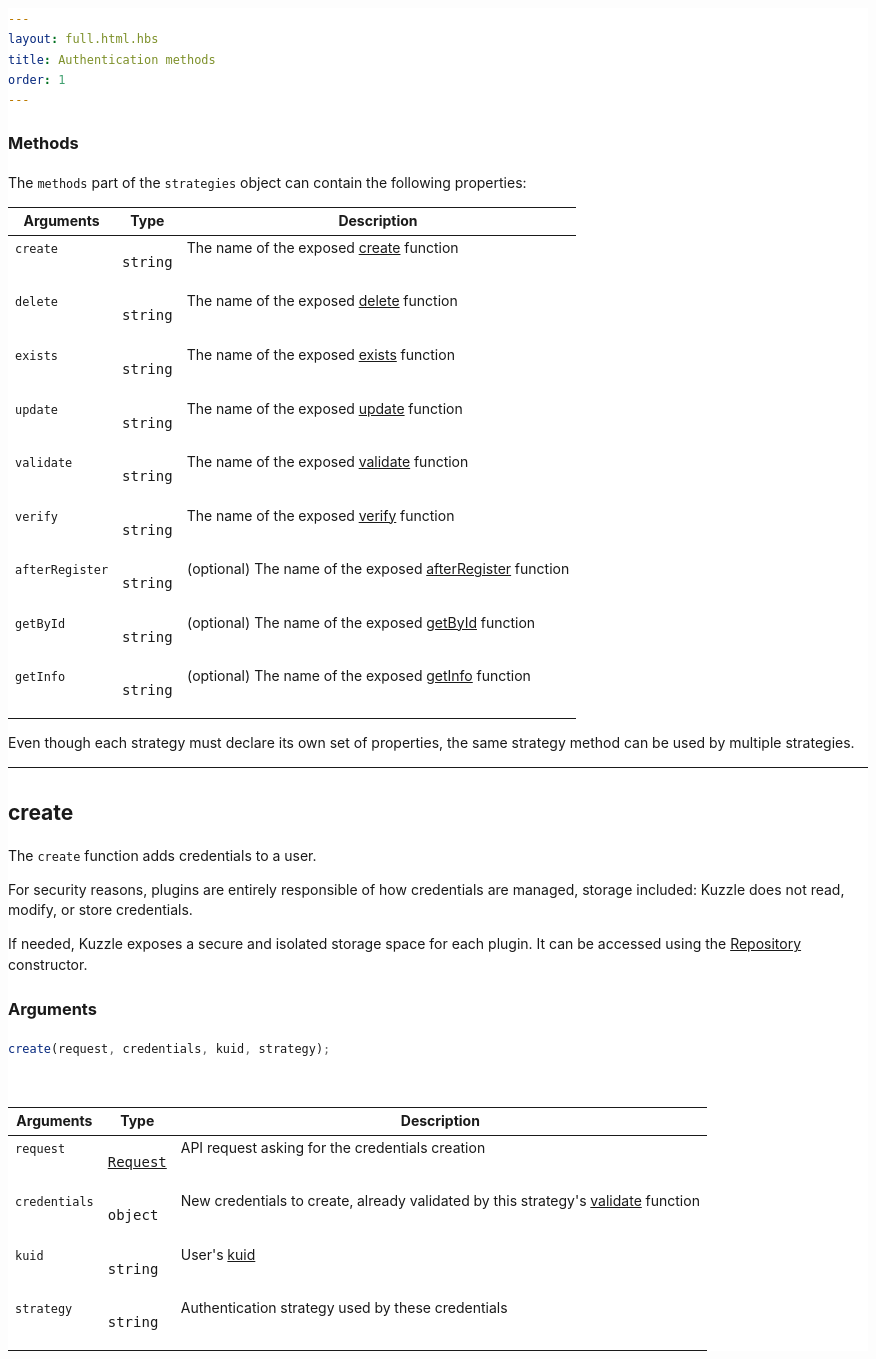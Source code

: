 ```yaml
---
layout: full.html.hbs
title: Authentication methods
order: 1
---
```


### Methods

The `methods` part of the `strategies` object can contain the following properties:

| Arguments       | Type              | Description                                                                                                                        |
| --------------- | ----------------- | ---------------------------------------------------------------------------------------------------------------------------------- |
| `create`        | <pre>string</pre> | The name of the exposed [create](/core/1/plugins/essentials/strategies/#create-default) function                                   |
| `delete`        | <pre>string</pre> | The name of the exposed [delete](/core/1/plugins/essentials/strategies/#delete-default) function                                   |
| `exists`        | <pre>string</pre> | The name of the exposed [exists](/core/1/plugins/essentials/strategies/#exists-default) function                                   |
| `update`        | <pre>string</pre> | The name of the exposed [update](/core/1/plugins/essentials/strategies/#update-default) function                                   |
| `validate`      | <pre>string</pre> | The name of the exposed [validate](/core/1/plugins/essentials/strategies/#update-default) function                                 |
| `verify`        | <pre>string</pre> | The name of the exposed [verify](/core/1/plugins/essentials/strategies/#verify-default) function                                   |
| `afterRegister` | <pre>string</pre> | (optional) The name of the exposed [afterRegister](/core/1/plugins/essentials/strategies/#optional-afterregister-default) function |
| `getById`       | <pre>string</pre> | (optional) The name of the exposed [getById](/core/1/plugins/essentials/strategies/#optional-getbyid-default) function             |
| `getInfo`       | <pre>string</pre> | (optional) The name of the exposed [getInfo](/core/1/plugins/essentials/strategies/#optional-getinfo-default) function             |

Even though each strategy must declare its own set of properties, the same strategy method can be used by multiple strategies.

---

## create

The `create` function adds credentials to a user.

For security reasons, plugins are entirely responsible of how credentials are managed, storage included: Kuzzle does not read, modify, or store credentials.

If needed, Kuzzle exposes a secure and isolated storage space for each plugin. It can be accessed using the [Repository](/core/1/plugins/constructors/repository) constructor.

### Arguments

```js
create(request, credentials, kuid, strategy);
```

<br/>

| Arguments     | Type                                                           | Description                                                                                      |
| ------------- | -------------------------------------------------------------- | ------------------------------------------------------------------------------------------------ |
| `request`     | <pre><a href=/plugins/1/constructors/request>Request</a></pre> | API request asking for the credentials creation                                                  |
| `credentials` | <pre>object</pre>                                              | New credentials to create, already validated by this strategy's [validate](#validate) function   |
| `kuid`        | <pre>string</pre>                                              | User's [kuid](/core/1/guide/guides/kuzzle-depth/authentication/#the-kuzzle-user-identifier-kuid) |
| `strategy`    | <pre>string</pre>                                              | Authentication strategy used by these credentials                                                |
